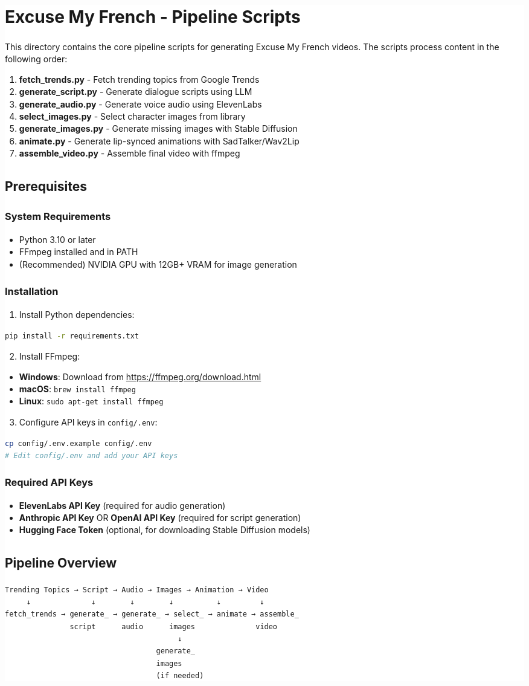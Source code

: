 # Excuse My French - Pipeline Scripts

This directory contains the core pipeline scripts for generating Excuse My French videos. The scripts process content in the following order:

1. **fetch_trends.py** - Fetch trending topics from Google Trends
2. **generate_script.py** - Generate dialogue scripts using LLM
3. **generate_audio.py** - Generate voice audio using ElevenLabs
4. **select_images.py** - Select character images from library
5. **generate_images.py** - Generate missing images with Stable Diffusion
6. **animate.py** - Generate lip-synced animations with SadTalker/Wav2Lip
7. **assemble_video.py** - Assemble final video with ffmpeg

## Prerequisites

### System Requirements
- Python 3.10 or later
- FFmpeg installed and in PATH
- (Recommended) NVIDIA GPU with 12GB+ VRAM for image generation

### Installation

1. Install Python dependencies:
```bash
pip install -r requirements.txt
```

2. Install FFmpeg:
- **Windows**: Download from https://ffmpeg.org/download.html
- **macOS**: `brew install ffmpeg`
- **Linux**: `sudo apt-get install ffmpeg`

3. Configure API keys in `config/.env`:
```bash
cp config/.env.example config/.env
# Edit config/.env and add your API keys
```

### Required API Keys
- **ElevenLabs API Key** (required for audio generation)
- **Anthropic API Key** OR **OpenAI API Key** (required for script generation)
- **Hugging Face Token** (optional, for downloading Stable Diffusion models)

## Pipeline Overview

```
Trending Topics → Script → Audio → Images → Animation → Video
     ↓              ↓        ↓        ↓          ↓         ↓
fetch_trends → generate_ → generate_ → select_ → animate → assemble_
               script      audio      images              video
                                        ↓
                                   generate_
                                   images
                                   (if needed)
```

